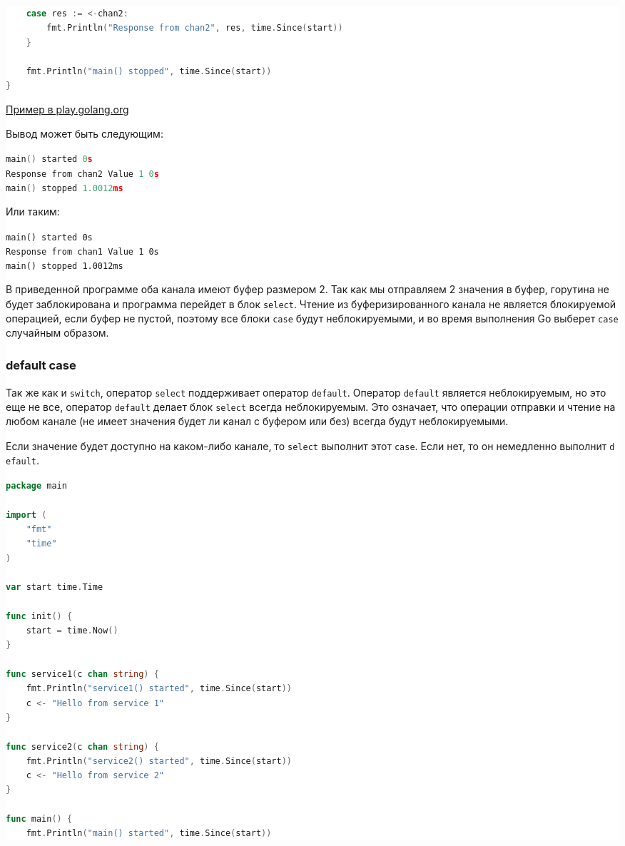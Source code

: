```go
    case res := <-chan2:
        fmt.Println("Response from chan2", res, time.Since(start))
    }

    fmt.Println("main() stopped", time.Since(start))
}
```

[Пример в play.golang.org](https://play.golang.org/p/RLRGEmFQP3f)

Вывод может быть следующим:

```go
main() started 0s
Response from chan2 Value 1 0s
main() stopped 1.0012ms
```

Или таким:

```
main() started 0s
Response from chan1 Value 1 0s
main() stopped 1.0012ms
```

В приведенной программе оба канала имеют буфер размером 2. Так как мы отправляем 2 значения в буфер, горутина не будет заблокирована и программа перейдет в блок `select`. Чтение из буферизированного канала не является блокируемой операцией, если буфер не пустой, поэтому все блоки `case` будут неблокируемыми, и во время выполнения Go выберет `case` случайным образом.

### default case

Так же как и `switch`, оператор `select` поддерживает оператор `default`. Оператор `default` является неблокируемым, но это еще не все, оператор `default` делает блок `select` всегда неблокируемым. Это означает, что операции отправки и чтение на любом канале (не имеет значения будет ли канал с буфером или без) всегда будут неблокируемыми.

Если значение будет доступно на каком-либо канале, то `select` выполнит этот `case`. Если нет, то он немедленно выполнит `default`.

```go
package main

import (
    "fmt"
    "time"
)

var start time.Time

func init() {
    start = time.Now()
}

func service1(c chan string) {
    fmt.Println("service1() started", time.Since(start))
    c <- "Hello from service 1"
}

func service2(c chan string) {
    fmt.Println("service2() started", time.Since(start))
    c <- "Hello from service 2"
}

func main() {
    fmt.Println("main() started", time.Since(start))

```